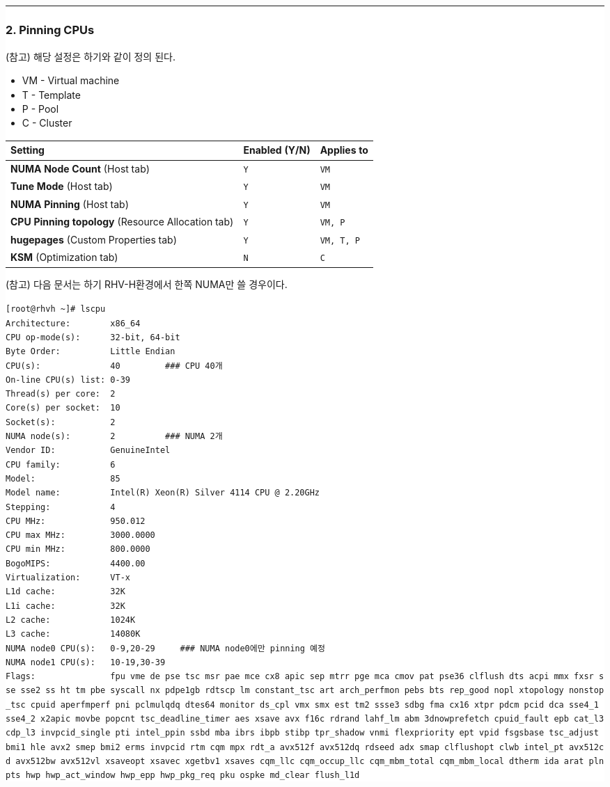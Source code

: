 

-----------------

### 2. Pinning CPUs

(참고) 해당 설정은 하기와 같이 정의 된다.

- VM - Virtual machine
- T - Template
- P - Pool
- C - Cluster

| Setting                                            | Enabled (Y/N) | Applies to |
| :------------------------------------------------- | :------------ | :--------- |
| **NUMA Node Count** (Host tab)                     | `Y`           | `VM`       |
| **Tune Mode** (Host tab)                           | `Y`           | `VM`       |
| **NUMA Pinning** (Host tab)                        | `Y`           | `VM`       |
| **CPU Pinning topology** (Resource Allocation tab) | `Y`           | `VM, P`    |
| **hugepages** (Custom Properties tab)              | `Y`           | `VM, T, P` |
| **KSM** (Optimization tab)                         | `N`           | `C`        |



(참고) 다음 문서는 하기 RHV-H환경에서 한쪽 NUMA만 쓸 경우이다.

```
[root@rhvh ~]# lscpu
Architecture:        x86_64
CPU op-mode(s):      32-bit, 64-bit
Byte Order:          Little Endian
CPU(s):              40         ### CPU 40개
On-line CPU(s) list: 0-39
Thread(s) per core:  2
Core(s) per socket:  10
Socket(s):           2
NUMA node(s):        2          ### NUMA 2개
Vendor ID:           GenuineIntel
CPU family:          6
Model:               85
Model name:          Intel(R) Xeon(R) Silver 4114 CPU @ 2.20GHz
Stepping:            4
CPU MHz:             950.012
CPU max MHz:         3000.0000
CPU min MHz:         800.0000
BogoMIPS:            4400.00
Virtualization:      VT-x
L1d cache:           32K
L1i cache:           32K
L2 cache:            1024K
L3 cache:            14080K
NUMA node0 CPU(s):   0-9,20-29     ### NUMA node0에만 pinning 예정
NUMA node1 CPU(s):   10-19,30-39
Flags:               fpu vme de pse tsc msr pae mce cx8 apic sep mtrr pge mca cmov pat pse36 clflush dts acpi mmx fxsr sse sse2 ss ht tm pbe syscall nx pdpe1gb rdtscp lm constant_tsc art arch_perfmon pebs bts rep_good nopl xtopology nonstop_tsc cpuid aperfmperf pni pclmulqdq dtes64 monitor ds_cpl vmx smx est tm2 ssse3 sdbg fma cx16 xtpr pdcm pcid dca sse4_1 sse4_2 x2apic movbe popcnt tsc_deadline_timer aes xsave avx f16c rdrand lahf_lm abm 3dnowprefetch cpuid_fault epb cat_l3 cdp_l3 invpcid_single pti intel_ppin ssbd mba ibrs ibpb stibp tpr_shadow vnmi flexpriority ept vpid fsgsbase tsc_adjust bmi1 hle avx2 smep bmi2 erms invpcid rtm cqm mpx rdt_a avx512f avx512dq rdseed adx smap clflushopt clwb intel_pt avx512cd avx512bw avx512vl xsaveopt xsavec xgetbv1 xsaves cqm_llc cqm_occup_llc cqm_mbm_total cqm_mbm_local dtherm ida arat pln pts hwp hwp_act_window hwp_epp hwp_pkg_req pku ospke md_clear flush_l1d
```